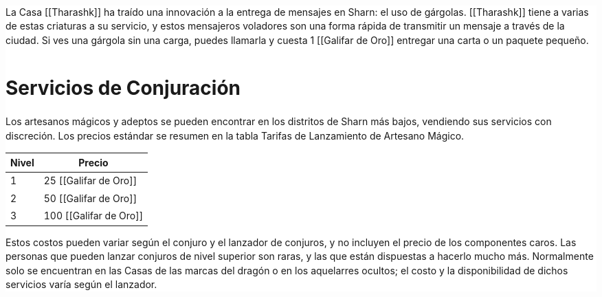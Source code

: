 La Casa [[Tharashk]] ha traído una innovación a la entrega de mensajes en Sharn: el uso de gárgolas. [[Tharashk]] tiene a varias de estas criaturas a su servicio, y estos mensajeros voladores son una forma rápida de transmitir un mensaje a través de la ciudad. Si ves una gárgola sin una carga, puedes llamarla y cuesta 1 [[Galifar de Oro]] entregar una carta o un paquete pequeño.

# Servicios de Conjuración

Los artesanos mágicos y adeptos se pueden encontrar en los distritos de Sharn más bajos, vendiendo sus servicios con discreción. Los precios estándar se resumen en la tabla Tarifas de Lanzamiento de Artesano Mágico.

| Nivel | Precio                 |
| ----- | ---------------------- |
| 1     | 25 [[Galifar de Oro]]  |
| 2     | 50 [[Galifar de Oro]]  |
| 3     | 100 [[Galifar de Oro]] |
Estos costos pueden variar según el conjuro y el lanzador de conjuros, y no incluyen el precio de los componentes caros. Las personas que pueden lanzar conjuros de nivel superior son raras, y las que están dispuestas a hacerlo mucho más. Normalmente solo se encuentran en las Casas de las marcas del dragón o en los aquelarres ocultos; el costo y la disponibilidad de dichos servicios varía según el lanzador.